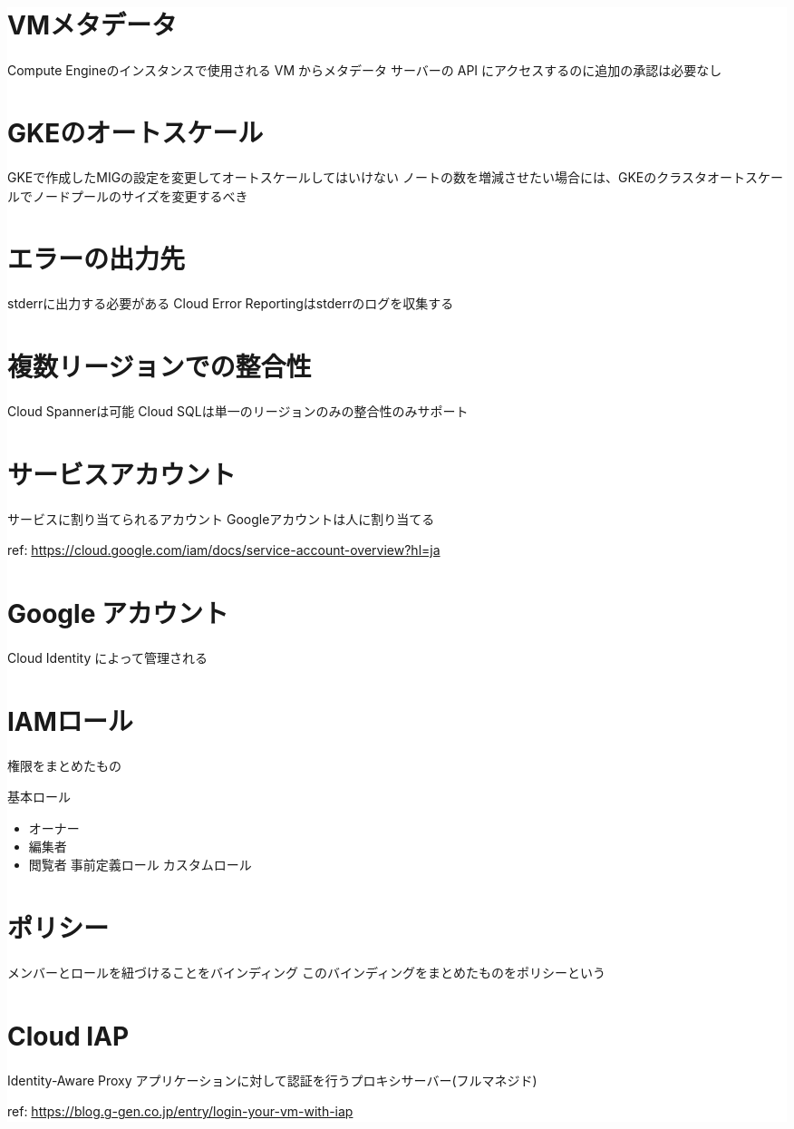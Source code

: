 # VMメタデータ

Compute Engineのインスタンスで使用される
VM からメタデータ サーバーの API にアクセスするのに追加の承認は必要なし

# GKEのオートスケール

GKEで作成したMIGの設定を変更してオートスケールしてはいけない
ノートの数を増減させたい場合には、GKEのクラスタオートスケールでノードプールのサイズを変更するべき

# エラーの出力先

stderrに出力する必要がある
Cloud Error Reportingはstderrのログを収集する

# 複数リージョンでの整合性

Cloud Spannerは可能
Cloud SQLは単一のリージョンのみの整合性のみサポート

# サービスアカウント

サービスに割り当てられるアカウント
Googleアカウントは人に割り当てる

ref: https://cloud.google.com/iam/docs/service-account-overview?hl=ja

# Google アカウント

Cloud Identity によって管理される

# IAMロール

権限をまとめたもの

基本ロール
  - オーナー
  - 編集者
  - 閲覧者
事前定義ロール
カスタムロール

# ポリシー

メンバーとロールを紐づけることをバインディング
このバインディングをまとめたものをポリシーという

# Cloud IAP

Identity-Aware Proxy
アプリケーションに対して認証を行うプロキシサーバー(フルマネジド)

ref: https://blog.g-gen.co.jp/entry/login-your-vm-with-iap